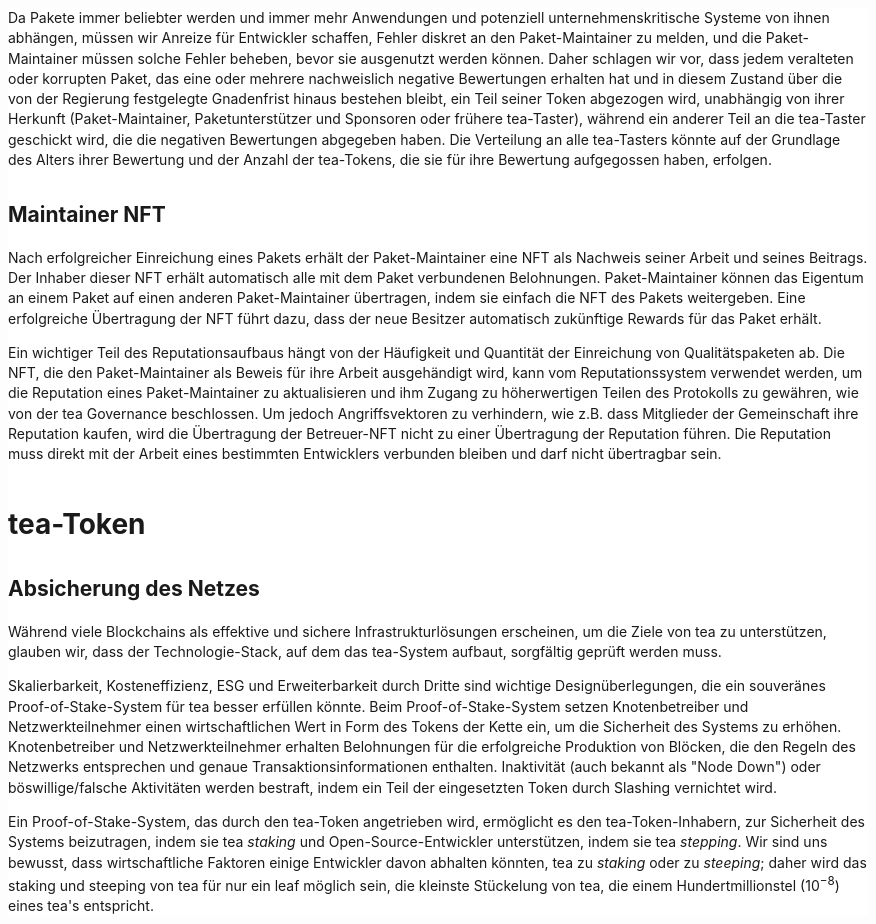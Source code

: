 Da Pakete immer beliebter werden und immer mehr Anwendungen und potenziell unternehmenskritische Systeme von ihnen abhängen, müssen wir Anreize für Entwickler schaffen, Fehler diskret an den Paket-Maintainer zu melden, und die Paket-Maintainer müssen solche Fehler beheben, bevor sie ausgenutzt werden können.
Daher schlagen wir vor, dass jedem veralteten oder korrupten Paket, das eine oder mehrere nachweislich negative Bewertungen erhalten hat und in diesem Zustand über die von der Regierung festgelegte Gnadenfrist hinaus bestehen bleibt, ein Teil seiner Token abgezogen wird, unabhängig von ihrer Herkunft (Paket-Maintainer, Paketunterstützer und Sponsoren oder frühere tea-Taster),
während ein anderer Teil an die tea-Taster geschickt wird, die die negativen Bewertungen abgegeben haben.
Die Verteilung an alle tea-Tasters könnte auf der Grundlage des Alters ihrer Bewertung und der Anzahl der tea-Tokens, die sie für ihre Bewertung aufgegossen haben, erfolgen.

## Maintainer NFT

Nach erfolgreicher Einreichung eines Pakets erhält der Paket-Maintainer eine NFT als Nachweis seiner Arbeit und seines Beitrags.
Der Inhaber dieser NFT erhält automatisch alle mit dem Paket verbundenen Belohnungen.
Paket-Maintainer können das Eigentum an einem Paket auf einen anderen Paket-Maintainer übertragen, indem sie einfach die NFT des Pakets weitergeben.
Eine erfolgreiche Übertragung der NFT führt dazu, dass der neue Besitzer automatisch zukünftige Rewards für das Paket erhält.

Ein wichtiger Teil des Reputationsaufbaus hängt von der Häufigkeit und Quantität der Einreichung von Qualitätspaketen ab.
Die NFT, die den Paket-Maintainer als Beweis für ihre Arbeit ausgehändigt wird, kann vom Reputationssystem verwendet werden, um die Reputation eines Paket-Maintainer zu aktualisieren und ihm Zugang zu höherwertigen Teilen des Protokolls zu gewähren, wie von der tea Governance beschlossen.
Um jedoch Angriffsvektoren zu verhindern, wie z.B. dass Mitglieder der Gemeinschaft ihre Reputation kaufen, wird die Übertragung der Betreuer-NFT nicht zu einer Übertragung der Reputation führen.
Die Reputation muss direkt mit der Arbeit eines bestimmten Entwicklers verbunden bleiben und darf nicht übertragbar sein.

# tea-Token

## Absicherung des Netzes

Während viele Blockchains als effektive und sichere Infrastrukturlösungen erscheinen, um die Ziele von tea zu unterstützen, glauben wir, dass der Technologie-Stack, auf dem das tea-System aufbaut, sorgfältig geprüft werden muss.

Skalierbarkeit, Kosteneffizienz, ESG und Erweiterbarkeit durch Dritte sind wichtige Designüberlegungen, die ein souveränes Proof-of-Stake-System für tea besser erfüllen könnte.
Beim Proof-of-Stake-System setzen Knotenbetreiber und Netzwerkteilnehmer einen wirtschaftlichen Wert in Form des Tokens der Kette ein, um die Sicherheit des Systems zu erhöhen.
Knotenbetreiber und Netzwerkteilnehmer erhalten Belohnungen für die erfolgreiche Produktion von Blöcken, die den Regeln des Netzwerks entsprechen und genaue Transaktionsinformationen enthalten.
Inaktivität (auch bekannt als "Node Down") oder böswillige/falsche Aktivitäten werden bestraft, indem ein Teil der eingesetzten Token durch Slashing vernichtet wird.

Ein Proof-of-Stake-System, das durch den tea-Token angetrieben wird, ermöglicht es den tea-Token-Inhabern, zur Sicherheit des Systems beizutragen, indem sie tea *staking* und Open-Source-Entwickler unterstützen, indem sie tea *stepping*.
Wir sind uns bewusst, dass wirtschaftliche Faktoren einige Entwickler davon abhalten könnten, tea zu *staking*  oder zu *steeping*; daher wird das staking und steeping von tea für nur ein leaf möglich sein, die kleinste Stückelung von tea, die einem Hundertmillionstel ($10^{-8}$) eines tea's entspricht.
